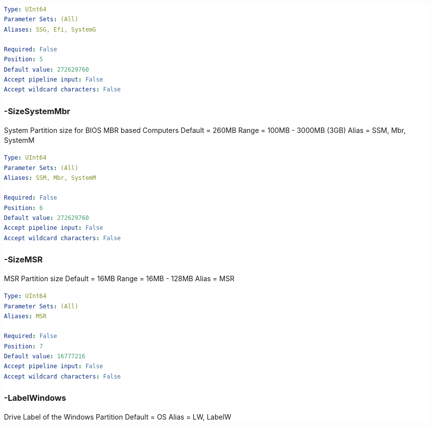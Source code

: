 ```yaml
Type: UInt64
Parameter Sets: (All)
Aliases: SSG, Efi, SystemG

Required: False
Position: 5
Default value: 272629760
Accept pipeline input: False
Accept wildcard characters: False
```

### -SizeSystemMbr
System Partition size for BIOS MBR based Computers
Default = 260MB
Range = 100MB - 3000MB (3GB)
Alias = SSM, Mbr, SystemM

```yaml
Type: UInt64
Parameter Sets: (All)
Aliases: SSM, Mbr, SystemM

Required: False
Position: 6
Default value: 272629760
Accept pipeline input: False
Accept wildcard characters: False
```

### -SizeMSR
MSR Partition size
Default = 16MB
Range = 16MB - 128MB
Alias = MSR

```yaml
Type: UInt64
Parameter Sets: (All)
Aliases: MSR

Required: False
Position: 7
Default value: 16777216
Accept pipeline input: False
Accept wildcard characters: False
```

### -LabelWindows
Drive Label of the Windows Partition
Default = OS
Alias = LW, LabelW

